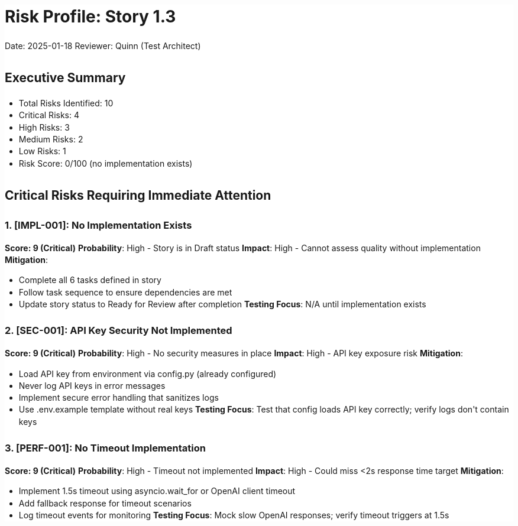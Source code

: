 # Risk Profile: Story 1.3

Date: 2025-01-18
Reviewer: Quinn (Test Architect)

## Executive Summary

- Total Risks Identified: 10
- Critical Risks: 4
- High Risks: 3
- Medium Risks: 2
- Low Risks: 1
- Risk Score: 0/100 (no implementation exists)

## Critical Risks Requiring Immediate Attention

### 1. [IMPL-001]: No Implementation Exists

**Score: 9 (Critical)**
**Probability**: High - Story is in Draft status
**Impact**: High - Cannot assess quality without implementation
**Mitigation**:
- Complete all 6 tasks defined in story
- Follow task sequence to ensure dependencies are met
- Update story status to Ready for Review after completion
**Testing Focus**: N/A until implementation exists

### 2. [SEC-001]: API Key Security Not Implemented

**Score: 9 (Critical)**
**Probability**: High - No security measures in place
**Impact**: High - API key exposure risk
**Mitigation**:
- Load API key from environment via config.py (already configured)
- Never log API keys in error messages
- Implement secure error handling that sanitizes logs
- Use .env.example template without real keys
**Testing Focus**: Test that config loads API key correctly; verify logs don't contain keys

### 3. [PERF-001]: No Timeout Implementation

**Score: 9 (Critical)**
**Probability**: High - Timeout not implemented
**Impact**: High - Could miss <2s response time target
**Mitigation**:
- Implement 1.5s timeout using asyncio.wait_for or OpenAI client timeout
- Add fallback response for timeout scenarios
- Log timeout events for monitoring
**Testing Focus**: Mock slow OpenAI responses; verify timeout triggers at 1.5s
